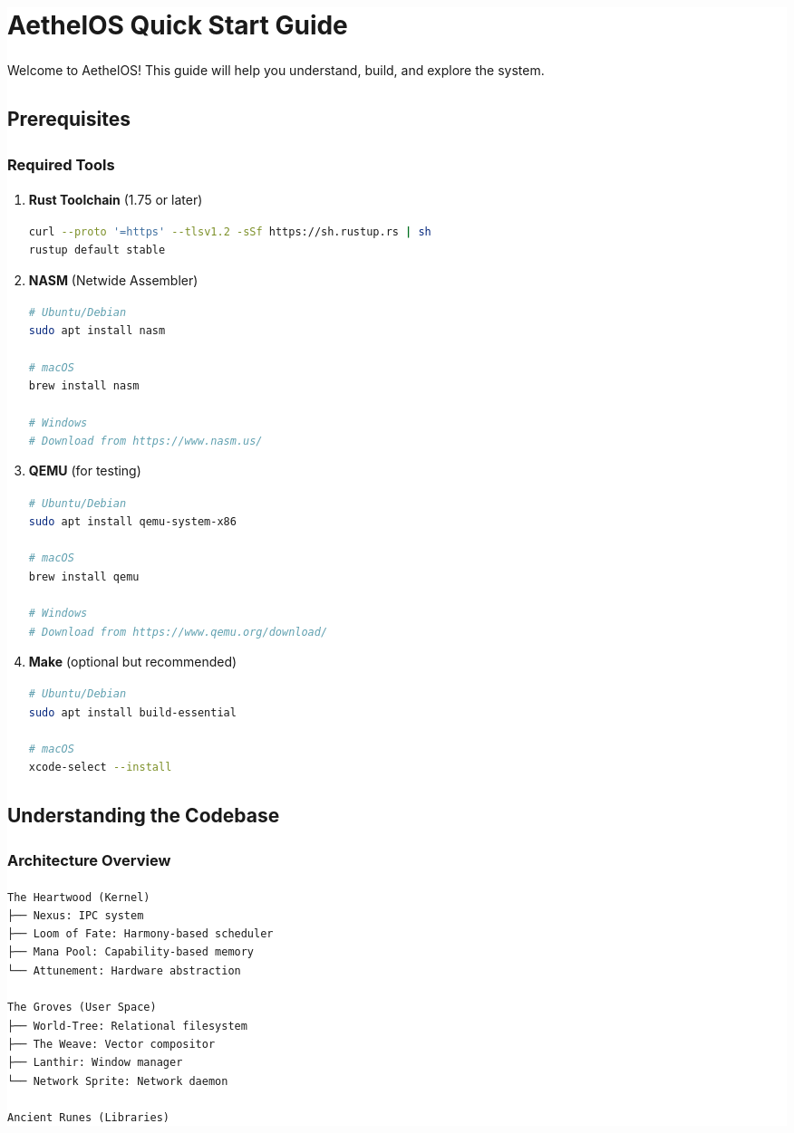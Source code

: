 # AethelOS Quick Start Guide

Welcome to AethelOS! This guide will help you understand, build, and explore the system.

## Prerequisites

### Required Tools

1. **Rust Toolchain** (1.75 or later)
   ```bash
   curl --proto '=https' --tlsv1.2 -sSf https://sh.rustup.rs | sh
   rustup default stable
   ```

2. **NASM** (Netwide Assembler)
   ```bash
   # Ubuntu/Debian
   sudo apt install nasm

   # macOS
   brew install nasm

   # Windows
   # Download from https://www.nasm.us/
   ```

3. **QEMU** (for testing)
   ```bash
   # Ubuntu/Debian
   sudo apt install qemu-system-x86

   # macOS
   brew install qemu

   # Windows
   # Download from https://www.qemu.org/download/
   ```

4. **Make** (optional but recommended)
   ```bash
   # Ubuntu/Debian
   sudo apt install build-essential

   # macOS
   xcode-select --install
   ```

## Understanding the Codebase

### Architecture Overview

```
The Heartwood (Kernel)
├── Nexus: IPC system
├── Loom of Fate: Harmony-based scheduler
├── Mana Pool: Capability-based memory
└── Attunement: Hardware abstraction

The Groves (User Space)
├── World-Tree: Relational filesystem
├── The Weave: Vector compositor
├── Lanthir: Window manager
└── Network Sprite: Network daemon

Ancient Runes (Libraries)
```